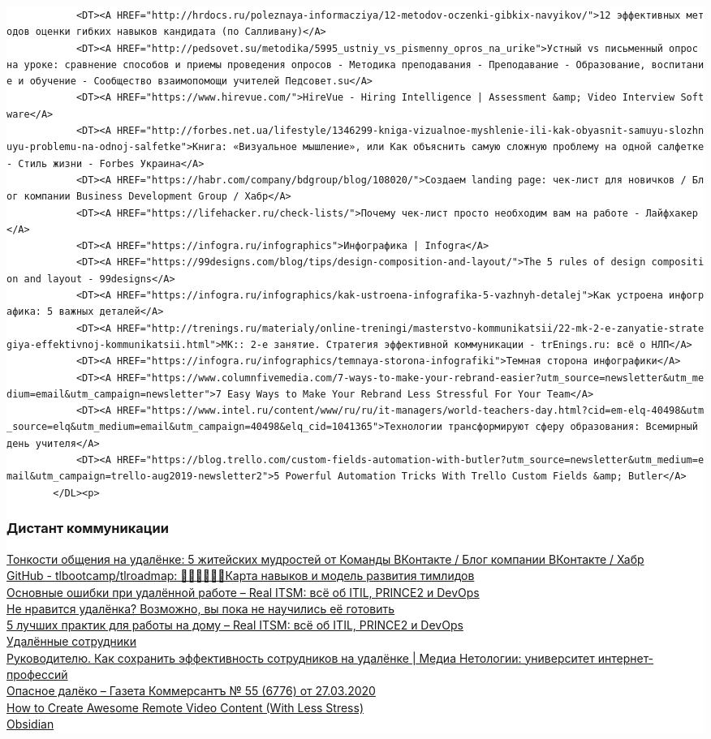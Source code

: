 				<DT><A HREF="http://hrdocs.ru/poleznaya-informacziya/12-metodov-oczenki-gibkix-navyikov/">12 эффективных методов оценки гибких навыков кандидата (по Салливану)</A>
				<DT><A HREF="http://pedsovet.su/metodika/5995_ustniy_vs_pismenny_opros_na_urike">Устный vs письменный опрос на уроке: сравнение способов и приемы проведения опросов - Методика преподавания - Преподавание - Образование, воспитание и обучение - Сообщество взаимопомощи учителей Педсовет.su</A>
				<DT><A HREF="https://www.hirevue.com/">HireVue - Hiring Intelligence | Assessment &amp; Video Interview Software</A>
				<DT><A HREF="http://forbes.net.ua/lifestyle/1346299-kniga-vizualnoe-myshlenie-ili-kak-obyasnit-samuyu-slozhnuyu-problemu-na-odnoj-salfetke">Книга: «Визуальное мышление», или Как объяснить самую сложную проблему на одной салфетке - Стиль жизни - Forbes Украина</A>
				<DT><A HREF="https://habr.com/company/bdgroup/blog/108020/">Создаем landing page: чек-лист для новичков / Блог компании Business Development Group / Хабр</A>
				<DT><A HREF="https://lifehacker.ru/check-lists/">Почему чек-лист просто необходим вам на работе - Лайфхакер</A>
				<DT><A HREF="https://infogra.ru/infographics">Инфографика | Infogra</A>
				<DT><A HREF="https://99designs.com/blog/tips/design-composition-and-layout/">The 5 rules of design composition and layout - 99designs</A>
				<DT><A HREF="https://infogra.ru/infographics/kak-ustroena-infografika-5-vazhnyh-detalej">Как устроена инфографика: 5 важных деталей</A>
				<DT><A HREF="http://trenings.ru/materialy/online-treningi/masterstvo-kommunikatsii/22-mk-2-e-zanyatie-strategiya-effektivnoj-kommunikatsii.html">МК:: 2-е занятие. Стратегия эффективной коммуникации - trEnings.ru: всё о НЛП</A>
				<DT><A HREF="https://infogra.ru/infographics/temnaya-storona-infografiki">Темная сторона инфографики</A>
				<DT><A HREF="https://www.columnfivemedia.com/7-ways-to-make-your-rebrand-easier?utm_source=newsletter&utm_medium=email&utm_campaign=newsletter">7 Easy Ways to Make Your Rebrand Less Stressful For Your Team</A>
				<DT><A HREF="https://www.intel.ru/content/www/ru/ru/it-managers/world-teachers-day.html?cid=em-elq-40498&utm_source=elq&utm_medium=email&utm_campaign=40498&elq_cid=1041365">Технологии трансформируют сферу образования: Всемирный день учителя</A>
				<DT><A HREF="https://blog.trello.com/custom-fields-automation-with-butler?utm_source=newsletter&utm_medium=email&utm_campaign=trello-aug2019-newsletter2">5 Powerful Automation Tricks With Trello Custom Fields &amp; Butler</A>
			</DL><p>

<DT><H3 FOLDED>Дистант коммуникации</H3>
			<DL><p>
				<DT><A HREF="https://habr.com/ru/company/vk/blog/495166/">Тонкости общения на удалёнке: 5 житейских мудростей от Команды ВКонтакте / Блог компании ВКонтакте / Хабр</A>
				<DT><A HREF="https://github.com/tlbootcamp/tlroadmap">GitHub - tlbootcamp/tlroadmap: 👩🏼‍💻👨🏻‍💻Карта навыков и модель развития тимлидов</A>
				<DT><A HREF="https://realitsm.ru/2020/04/osnovnye-oshibki-pri-udalyonnoj-rabote/?mc_cid=0148c30db5&mc_eid=916dbd6b60">Основные ошибки при удалённой работе – Real ITSM: всё об ITIL, PRINCE2 и DevOps</A>
				<DT><A HREF="https://khimki.hh.ru/article/26462?utm_source=email&utm_medium=email&utm_campaign=misc_app_weekly_300320&utm_content=article26462&sent_date=2020_03_31&mid=12440&id=9551501">Не нравится удалёнка? Возможно, вы пока не научились её готовить</A>
				<DT><A HREF="https://realitsm.ru/2020/03/5-luchshix-praktik-dlya-raboty-na-domu/?mc_cid=8a47e2af00&mc_eid=916dbd6b60">5 лучших практик для работы на дому – Real ITSM: всё об ITIL, PRINCE2 и DevOps</A>
				<DT><A HREF="https://info.microsoft.com/rs/157-GQE-382/images/RU-CNTNT-eBook-Work-from-home-EBook-MGC0003491.pdf">Удалённые сотрудники</A>
				<DT><A HREF="https://netology.ru/blog/04-2020-perejti-na-udalyonku?utm_source=newsletter&utm_medium=email&utm_campaign=brand_all_newsletter_2020_04_09">Руководителю. Как сохранить эффективность сотрудников на удалёнке | Медиа Нетологии: университет интернет-профессий</A>
				<DT><A HREF="https://www.kommersant.ru/doc/4302429?utm_source=%D0%94%D0%B0%D0%B9%D0%B4%D0%B6%D0%B5%D1%81%D1%82+%D0%98%D0%BD%D1%84%D0%BE%D1%80%D0%BC%D0%B0%D1%86%D0%B8%D0%BE%D0%BD%D0%BD%D0%BE%D0%B9+%D0%91%D0%B5%D0%B7%D0%BE%D0%BF%D0%B0%D1%81%D0%BD%D0%BE%D1%81%D1%82%D0%B8&utm_campaign=3c9dc8c413-EMAIL_CAMPAIGN_2020_02_25_10_23_COPY_03&utm_medium=email&utm_term=0_cdf5ba7bb8-3c9dc8c413-142139025">Опасное далёко – Газета Коммерсантъ № 55 (6776) от 27.03.2020</A>
				<DT><A HREF="https://www.columnfivemedia.com/how-to-create-remote-video?utm_source=newsletter&utm_medium=email&utm_campaign=april20_week3">How to Create Awesome Remote Video Content (With Less Stress)</A>
				<DT><A HREF="https://obsidian.md/">Obsidian</A>